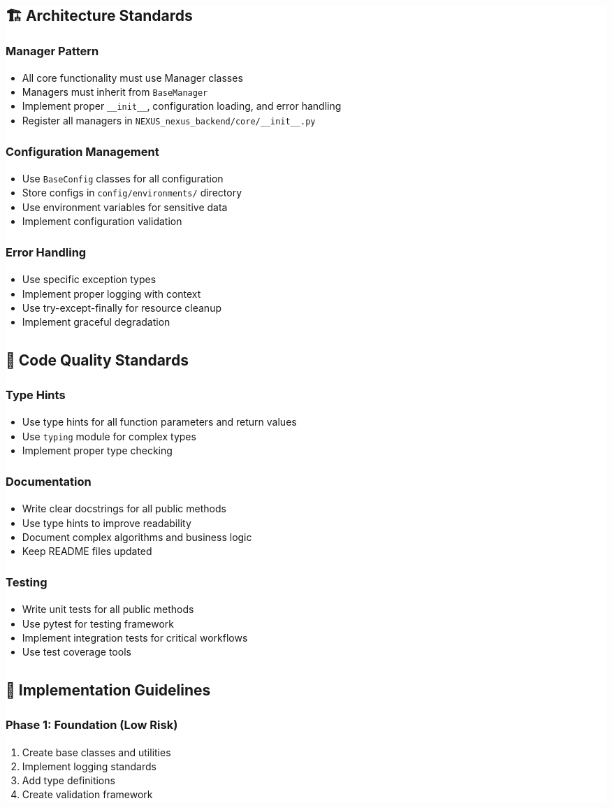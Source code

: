 ## 🏗️ **Architecture Standards**

### **Manager Pattern**

- All core functionality must use Manager classes
- Managers must inherit from `BaseManager`
- Implement proper `__init__`, configuration loading, and error handling
- Register all managers in `NEXUS_nexus_backend/core/__init__.py`

### **Configuration Management**

- Use `BaseConfig` classes for all configuration
- Store configs in `config/environments/` directory
- Use environment variables for sensitive data
- Implement configuration validation

### **Error Handling**

- Use specific exception types
- Implement proper logging with context
- Use try-except-finally for resource cleanup
- Implement graceful degradation

## 📝 **Code Quality Standards**

### **Type Hints**

- Use type hints for all function parameters and return values
- Use `typing` module for complex types
- Implement proper type checking

### **Documentation**

- Write clear docstrings for all public methods
- Use type hints to improve readability
- Document complex algorithms and business logic
- Keep README files updated

### **Testing**

- Write unit tests for all public methods
- Use pytest for testing framework
- Implement integration tests for critical workflows
- Use test coverage tools

## 🔧 **Implementation Guidelines**

### **Phase 1: Foundation (Low Risk)**

1. Create base classes and utilities
2. Implement logging standards
3. Add type definitions
4. Create validation framework
